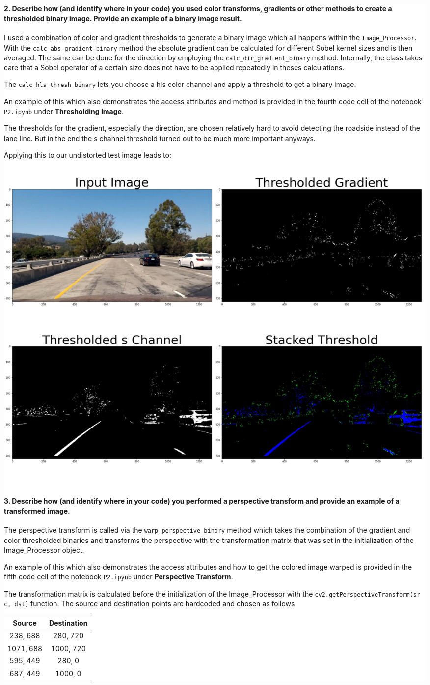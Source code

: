 #### 2. Describe how (and identify where in your code) you used color transforms, gradients or other methods to create a thresholded binary image. Provide an example of a binary image result.

I used a combination of color and gradient thresholds to generate a binary image
which all happens within the `Image_Processor`. With
the `calc_abs_gradient_binary` method the absolute gradient can be calculated
for different Sobel kernel sizes and is then averaged. The same can be done for
the direction by employing the `calc_dir_gradient_binary` method. Internally,
the class takes care that a Sobel operator of a certain size does not have to be
applied repeatedly in theses calculations.

The `calc_hls_thresh_binary` lets you choose a hls color channel and apply a
threshold to get a binary image.

An example of this which also demonstrates the access attributes and method is
provided in the fourth code cell of the notebook `P2.ipynb` under **Thresholding
Image**.

The thresholds for the gradient, especially the direction, are chosen relatively
hard to avoid detecting the roadside instead of the lane line. But in the end
the s channel threshold turned out to be much more important anyways.

Applying this to our undistorted test image leads to:

![alt text][image3]

#### 3. Describe how (and identify where in your code) you performed a perspective transform and provide an example of a transformed image.

The perspective transform is called via the `warp_perspective_binary` method
which takes the combination of the gradient and color thresholded binaries and
transforms the perspective with the transformation matrix that was set in the
initialization of the Image_Processor object.

An example of this which also demonstrates the access attributes and how to get
the colored image warped is provided in the fifth code cell of the
notebook `P2.ipynb` under **Perspective Transform**.

The transformation matrix is calculated before the initialization of the
Image_Processor with the `cv2.getPerspectiveTransform(src, dst)` function. The
source and destination points are hardcoded and chosen as follows

| Source        | Destination   | 
|:-------------:|:-------------:| 
| 238, 688      | 280, 720       | 
| 1071, 688     | 1000, 720      |
| 595, 449      | 280, 0         |
| 687, 449      | 1000, 0        |


[//]: # (Image References)
[image1]: ./output_images/undistort_output.jpg "Undistorted"
[image2]: ./output_images/test1_undist.jpg "Road Transformed"
[image3]: ./output_images/test1_binary_combo_example.jpg "Binary Example"
[image4]: ./output_images/straight_lines1_warped_example.jpg "Warp Example"
[image5]: ./output_images/lane_line_identification.jpg "Fit Visual"
[image6]: ./output_images/example_output.jpg "Output"
[video1]: ./project_video.mp4 "Video"
